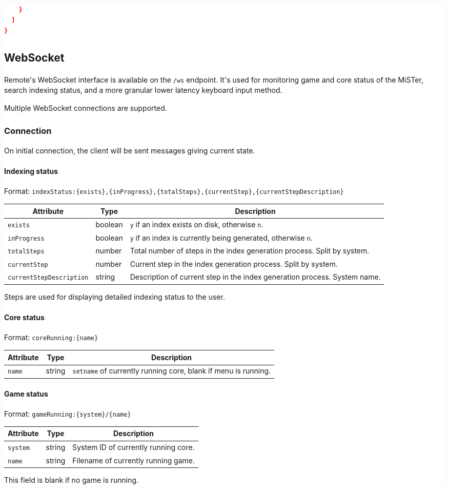 ```json
    }
  ]
}
```

## WebSocket

Remote's WebSocket interface is available on the `/ws` endpoint. It's used for monitoring game and core status of the
MiSTer, search indexing status, and a more granular lower latency keyboard input method.

Multiple WebSocket connections are supported.

### Connection

On initial connection, the client will be sent messages giving current state.

#### Indexing status

Format: `indexStatus:{exists},{inProgress},{totalSteps},{currentStep},{currentStepDescription}`

| Attribute                | Type    | Description                                                               |
|--------------------------|---------|---------------------------------------------------------------------------|
| `exists`                 | boolean | `y` if an index exists on disk, otherwise `n`.                            |
| `inProgress`             | boolean | `y` if an index is currently being generated, otherwise `n`.              |
| `totalSteps`             | number  | Total number of steps in the index generation process. Split by system.   |
| `currentStep`            | number  | Current step in the index generation process. Split by system.            |
| `currentStepDescription` | string  | Description of current step in the index generation process. System name. |

Steps are used for displaying detailed indexing status to the user.

#### Core status

Format: `coreRunning:{name}`

| Attribute | Type   | Description                                                    |
|-----------|--------|----------------------------------------------------------------|
| `name`    | string | `setname` of currently running core, blank if menu is running. |

#### Game status

Format: `gameRunning:{system}/{name}`

| Attribute | Type   | Description |
|-----------|---------|------------------|
| `system`  | string | System ID of currently running core. |
| `name`    | string | Filename of currently running game. |

This field is blank if no game is running.
